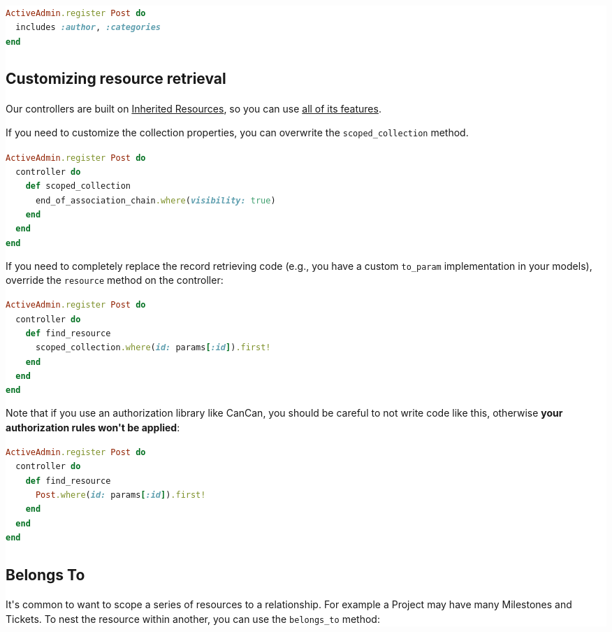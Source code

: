 ```ruby
ActiveAdmin.register Post do
  includes :author, :categories
end
```

## Customizing resource retrieval

Our controllers are built on [Inherited Resources](https://github.com/josevalim/inherited_resources),
so you can use [all of its features](https://github.com/josevalim/inherited_resources#overwriting-defaults).

If you need to customize the collection properties, you can overwrite the `scoped_collection` method.

```ruby
ActiveAdmin.register Post do
  controller do
    def scoped_collection
      end_of_association_chain.where(visibility: true)
    end
  end
end
```

If you need to completely replace the record retrieving code (e.g., you have a custom
`to_param` implementation in your models), override the `resource` method on the controller:

```ruby
ActiveAdmin.register Post do
  controller do
    def find_resource
      scoped_collection.where(id: params[:id]).first!
    end
  end
end
```

Note that if you use an authorization library like CanCan, you should be careful to not
write code like this, otherwise **your authorization rules won't be applied**:

```ruby
ActiveAdmin.register Post do
  controller do
    def find_resource
      Post.where(id: params[:id]).first!
    end
  end
end
```

## Belongs To

It's common to want to scope a series of resources to a relationship. For
example a Project may have many Milestones and Tickets. To nest the resource
within another, you can use the `belongs_to` method:
